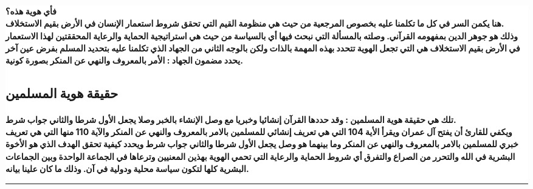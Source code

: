 **فأي هوية هذه؟  
هنا يكمن السر في كل ما تكلمنا عليه بخصوص المرجعية من حيث هي منظومة القيم التي تحقق شروط استعمار الإنسان في الأرض بقيم الاستخلاف.  
وذلك هو جوهر الدين بمفهومه القرآني. وصلته بالمسألة التي نبحث فيها أي بالسياسة من حيث هي استراتيجية الحماية والرعاية المحققتين لهذا الاستعمار في الأرض بقيم الاستخلاف هي التي تجعل الهوية تتحدد بهذه المهمة بالذات ولكن بالوجه الثاني من الجهاد الذي تكلمنا عليه بتحديد المسلم بفرض عين آخر يحدد مضمون الجهاد : الأمر بالمعروف والنهي عن المنكر بصورة كونية.**

## حقيقة هوية المسلمين

**تلك هي حقيقة هوية المسلمين : وقد حددها القرآن إنشائيا وخبريا مع وصل الإنشاء بالخبر وصلا يجعل الأول شرطا والثاني جواب شرط.  
ويكفي للقارئ أن يفتح آل عمران ويقرأ الأية 104 التي هي تعريف إنشائي للمسلمين بالامر بالمعروف والنهي عن المنكر والآية 110 منها التي هي تعريف خبري للمسلمين بالامر بالمعروف والنهي عن المنكر وما بينهما هو وصل يجعل الأول شرطا والثاني جواب شرط ويحدد كيفية تحقق الهدف الذي هو الأخوة البشرية في الله والتحرر من الصراع والتفرق أي شروط الحماية والرعاية التي تحمي الهوية بهذين المعنيين وترعاها في الجماعة الواحدة وبين الجماعات البشرية كلها لتكون سياسة محلية ودولية في آن. وذلك ما كان علينا بيانه.**

---

###